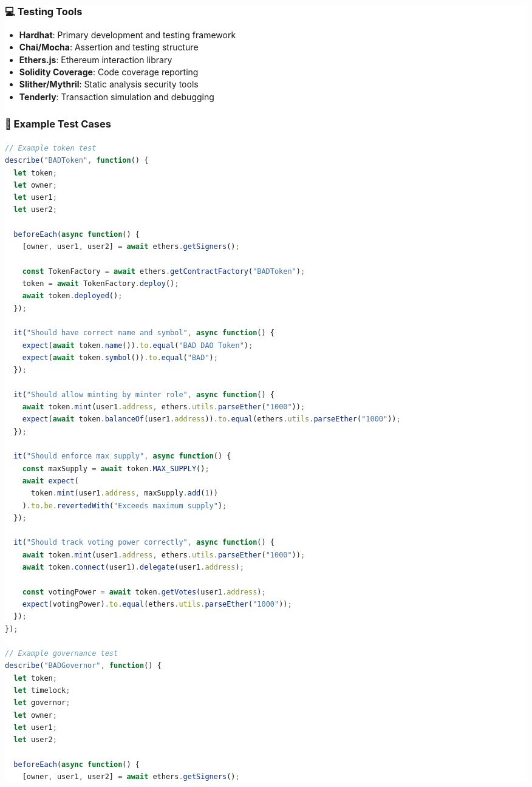 ### 💻 Testing Tools

- **Hardhat**: Primary development and testing framework
- **Chai/Mocha**: Assertion and testing structure
- **Ethers.js**: Ethereum interaction library
- **Solidity Coverage**: Code coverage reporting
- **Slither/Mythril**: Static analysis security tools
- **Tenderly**: Transaction simulation and debugging

### 🧰 Example Test Cases

```typescript
// Example token test
describe("BADToken", function() {
  let token;
  let owner;
  let user1;
  let user2;
  
  beforeEach(async function() {
    [owner, user1, user2] = await ethers.getSigners();
    
    const TokenFactory = await ethers.getContractFactory("BADToken");
    token = await TokenFactory.deploy();
    await token.deployed();
  });
  
  it("Should have correct name and symbol", async function() {
    expect(await token.name()).to.equal("BAD DAO Token");
    expect(await token.symbol()).to.equal("BAD");
  });
  
  it("Should allow minting by minter role", async function() {
    await token.mint(user1.address, ethers.utils.parseEther("1000"));
    expect(await token.balanceOf(user1.address)).to.equal(ethers.utils.parseEther("1000"));
  });
  
  it("Should enforce max supply", async function() {
    const maxSupply = await token.MAX_SUPPLY();
    await expect(
      token.mint(user1.address, maxSupply.add(1))
    ).to.be.revertedWith("Exceeds maximum supply");
  });
  
  it("Should track voting power correctly", async function() {
    await token.mint(user1.address, ethers.utils.parseEther("1000"));
    await token.connect(user1).delegate(user1.address);
    
    const votingPower = await token.getVotes(user1.address);
    expect(votingPower).to.equal(ethers.utils.parseEther("1000"));
  });
});

// Example governance test
describe("BADGovernor", function() {
  let token;
  let timelock;
  let governor;
  let owner;
  let user1;
  let user2;
  
  beforeEach(async function() {
    [owner, user1, user2] = await ethers.getSigners();
```